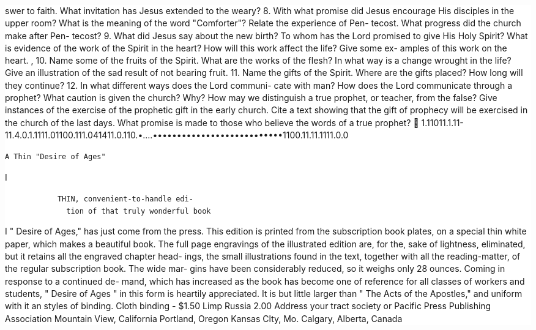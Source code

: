 swer to faith. What invitation has Jesus extended to
the weary?
    8. With what promise did Jesus encourage His
disciples in the upper room? What is the meaning of
the word "Comforter"? Relate the experience of Pen-
tecost. What progress did the church make after Pen-
tecost?
    9. What did Jesus say about the new birth? To
whom has the Lord promised to give His Holy Spirit?
What is evidence of the work of the Spirit in the heart?
How will this work affect the life? Give some ex-
amples of this work on the heart. ,
    10. Name some of the fruits of the Spirit. What
are the works of the flesh? In what way is a change
wrought in the life? Give an illustration of the sad
result of not bearing fruit.
    11. Name the gifts of the Spirit. Where are the
gifts placed? How long will they continue?
    12. In what different ways does the Lord communi-
cate with man? How does the Lord communicate
through a prophet? What caution is given the church?
Why? How may we distinguish a true prophet, or
teacher, from the false? Give instances of the exercise
of the prophetic gift in the early church. Cite a text
showing that the gift of prophecy will be exercised in
 the church of the last days. What promise is made
to those who believe the words of a true prophet?
     1.11011.1.11-11.4.0.1.1111.01100.111.041411.0.110.•....•••••••••••••••••••••••••••1100.11.11.1111.0.0




    A Thin "Desire of Ages"
I

                THIN, convenient-to-handle edi-
                  tion of that truly wonderful book
I
                  " Desire of Ages," has just come
                  from the press. This edition is
                  printed from the subscription
    book plates, on a special thin white paper,
    which makes a beautiful book. The full
    page engravings of the illustrated edition
    are, for the, sake of lightness, eliminated,
    but it retains all the engraved chapter head-
    ings, the small illustrations found in the text,
    together with all the reading-matter, of the
    regular subscription book. The wide mar-
    gins have been considerably reduced, so it
    weighs only 28 ounces.
       Coming in response to a continued de-
    mand, which has increased as the book has
    become one of reference for all classes of
    workers and students, " Desire of Ages " in
    this form is heartily appreciated. It is but
    little larger than " The Acts of the Apostles,"
    and uniform with it an styles of binding.
                         Cloth binding                      -        $1.50
                         Limp Russia                                  2.00
      Address your tract society or
              Pacific Press Publishing Association
                   Mountain View, California
    Portland, Oregon                        Kansas Clty, Mo.
                    Calgary, Alberta, Canada